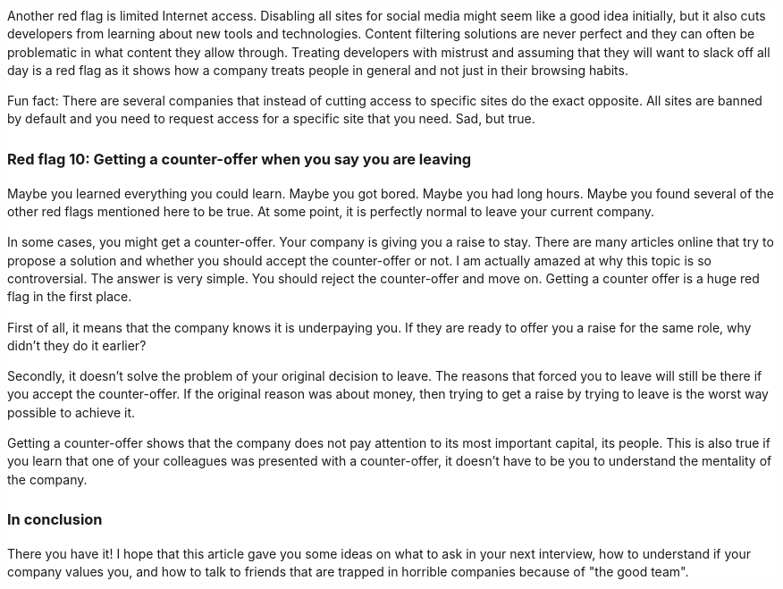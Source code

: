 Another red flag is limited Internet access. Disabling all
sites for social media might seem like a good idea initially,
but it also cuts developers from learning about new tools and
technologies. Content filtering solutions are never perfect
and they can often be problematic in what content they allow through. Treating developers with mistrust and assuming
that they will want to slack off all day is a red flag as it shows
how a company treats people in general and not just in their
browsing habits.

Fun fact: There are several companies that instead of cutting access to specific sites do the exact opposite. All sites are
banned by default and you need to request access for a specific site that you need. Sad, but true.

### Red flag 10: Getting a counter-offer when you say you are leaving

Maybe you learned everything you could learn. Maybe you
got bored. Maybe you had long hours. Maybe you found several of the other red flags mentioned here to be true. At some
point, it is perfectly normal to leave your current company.

In some cases, you might get a counter-offer. Your company is giving you a raise to stay. There are many articles
online that try to propose a solution and whether you should
accept the counter-offer or not. I am actually amazed at why
this topic is so controversial. The answer is very simple. You
should reject the counter-offer and move on. Getting a counter offer is a huge red flag in the first place.

First of all, it means that the company knows it is underpaying you. If they are ready to offer you a raise for the same
role, why didn’t they do it earlier?

Secondly, it doesn’t solve the problem of your original decision to leave. The reasons that forced you to leave will still
be there if you accept the counter-offer. If the original reason
was about money, then trying to get a raise by trying to leave
is the worst way possible to achieve it.

Getting a counter-offer shows that the company does not
pay attention to its most important capital, its people. This is
also true if you learn that one of your colleagues was presented with a counter-offer, it doesn’t have to be you to understand the mentality of the company.

### In conclusion

There you have it! I hope that this article gave you some
ideas on what to ask in your next interview, how to understand if your company values you, and how to talk to friends
that are trapped in horrible companies because of "the good
team".

























